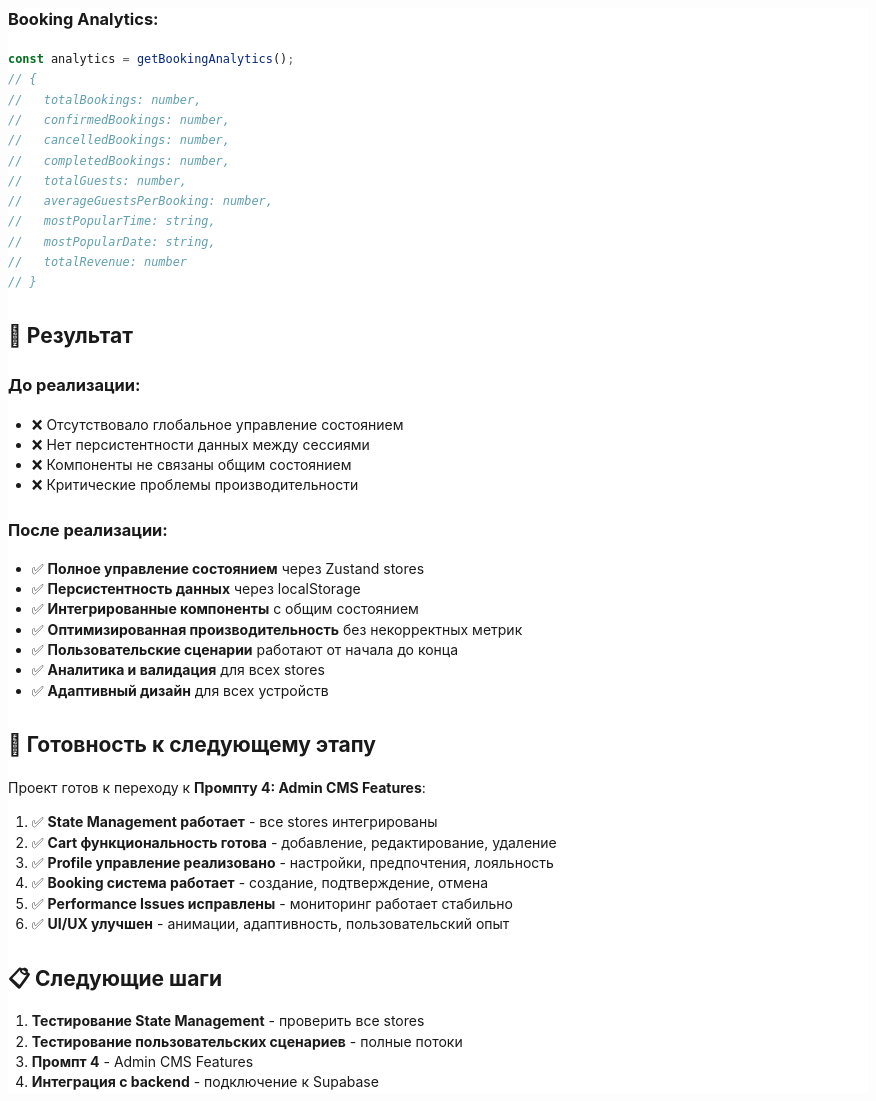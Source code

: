 ### **Booking Analytics:**

```typescript
const analytics = getBookingAnalytics();
// {
//   totalBookings: number,
//   confirmedBookings: number,
//   cancelledBookings: number,
//   completedBookings: number,
//   totalGuests: number,
//   averageGuestsPerBooking: number,
//   mostPopularTime: string,
//   mostPopularDate: string,
//   totalRevenue: number
// }
```

## 🚀 Результат

### **До реализации:**

- ❌ Отсутствовало глобальное управление состоянием
- ❌ Нет персистентности данных между сессиями
- ❌ Компоненты не связаны общим состоянием
- ❌ Критические проблемы производительности

### **После реализации:**

- ✅ **Полное управление состоянием** через Zustand stores
- ✅ **Персистентность данных** через localStorage
- ✅ **Интегрированные компоненты** с общим состоянием
- ✅ **Оптимизированная производительность** без некорректных метрик
- ✅ **Пользовательские сценарии** работают от начала до конца
- ✅ **Аналитика и валидация** для всех stores
- ✅ **Адаптивный дизайн** для всех устройств

## 🎯 Готовность к следующему этапу

Проект готов к переходу к **Промпту 4: Admin CMS Features**:

1. ✅ **State Management работает** - все stores интегрированы
2. ✅ **Cart функциональность готова** - добавление, редактирование, удаление
3. ✅ **Profile управление реализовано** - настройки, предпочтения, лояльность
4. ✅ **Booking система работает** - создание, подтверждение, отмена
5. ✅ **Performance Issues исправлены** - мониторинг работает стабильно
6. ✅ **UI/UX улучшен** - анимации, адаптивность, пользовательский опыт

## 📋 Следующие шаги

1. **Тестирование State Management** - проверить все stores
2. **Тестирование пользовательских сценариев** - полные потоки
3. **Промпт 4** - Admin CMS Features
4. **Интеграция с backend** - подключение к Supabase
